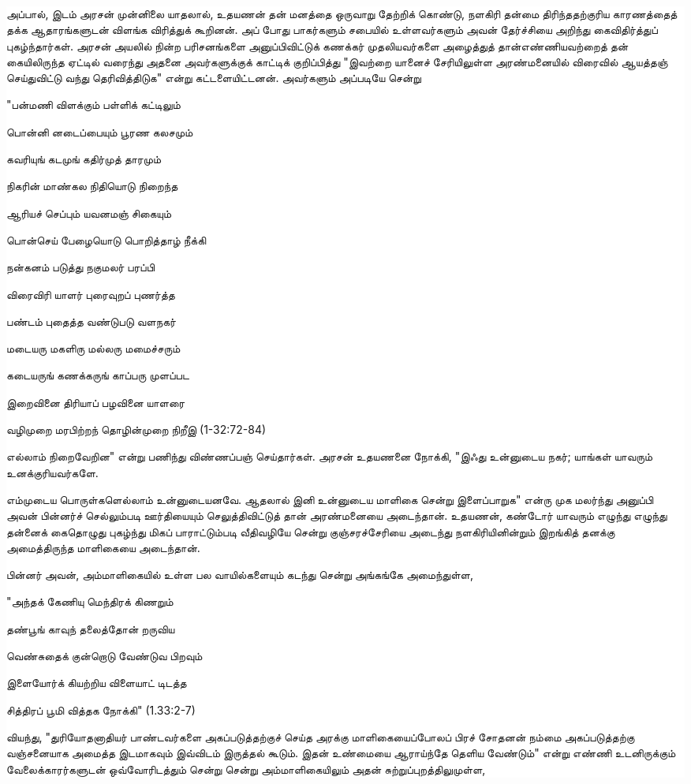 அப்பால், இடம் அரசன் முன்னிலை யாதலால், உதயணன் தன் மனத்தை ஒருவாறு தேற்றிக் கொண்டு, நளகிரி தன்மை திரிந்ததற்குரிய காரணத்தைத் தக்க ஆதாரங்களுடன் விளங்க விரித்துக் கூறினன். அப் போது பாகர்களும் சபையில் உள்ளவர்களும் அவன் தேர்ச்சியை அறிந்து கைவிதிர்த்துப் புகழ்ந்தார்கள். அரசன் அயலில் நின்ற பரிசனங்களை அனுப்பிவிட்டுக் கணக்கர் முதலியவர்களை அழைத்துத் தான்எண்ணியவற்றைத் தன் கையிலிருந்த ஏட்டில் வரைந்து அதனை அவர்களுக்குக் காட்டிக் குறிப்பித்து "இவற்றை யானைச் சேரியிலுள்ள அரண்மனையில் விரைவில் ஆயத்தஞ் செய்துவிட்டு வந்து தெரிவித்திடுக" என்று கட்டளையிட்டனன். அவர்களும் அப்படியே சென்று  

  

"பன்மணி விளக்கும் பள்ளிக் கட்டிலும்  

பொன்னி னடைப்பையும் பூரண கலசமும்  

கவரியுங் கடமுங் கதிர்முத் தாரமும்  

நிகரின் மாண்கல நிதியொடு நிறைந்த  

ஆரியச் செப்பும் யவனமஞ் சிகையும்  

பொன்செய் பேழையொடு பொறித்தாழ் நீக்கி  

நன்கனம் படுத்து நகுமலர் பரப்பி  

விரைவிரி யாளர் புரைவுறப் புணர்த்த  

பண்டம் புதைத்த வண்டுபடு வளநகர்  

மடையரு மகளிரு மல்லரு மமைச்சரும்  

கடையருங் கணக்கருங் காப்பரு முளப்பட  

இறைவினை திரியாப் பழவினை யாளரை  

வழிமுறை மரபிற்றந் தொழின்முறை நிறீஇ (1-32:72-84)  

எல்லாம் நிறைவேறின" என்று பணிந்து விண்ணப்பஞ் செய்தார்கள். அரசன் உதய‌ணனை நோக்கி, "இஃது உன்னுடைய நகர்; யாங்கள் யாவரும் உனக்குரியவர்களே.  

எம்முடைய பொருள்களெல்லாம் உன்னுடையனவே. ஆதலால் இனி உன்னுடைய மாளிகை சென்று இளைப்பாறுக" என்ரு முக மலர்ந்து அனுப்பி அவன் பின்னர்ச் செல்லும்படி ஊர்தியையும் செலுத்திவிட்டுத் தான் அரண்மனையை அடைந்தான். உதயணன், கண்டோர் யாவரும் எழுந்து எழுந்து தன்னைக் கைதொழுது புகழ்ந்து மிகப் பாராட்டும்படி வீதிவழியே சென்று குஞ்சரச்சேரியை அடைந்து நளகிரியினின்றும் இறங்கித் தனக்கு அமைத்திருந்த மாளிகையை அடைந்தான்.  

பின்னர் அவன், அம்மாளிகையில் உள்ள பல வாயில்களையும் கடந்து சென்று அங்கங்கே அமைந்துள்ள,  

  

"அந்தக் கேணியு மெந்திரக் கிணறும்  

தண்பூங் காவுந் தலைத்தோன் றருவிய  

வெண்சுதைக் குன்றொடு வேண்டுவ பிறவும்  

இளையோர்க் கியற்றிய விளையாட் டிடத்த  

சித்திரப் பூமி வித்தக நோக்கி" (1.33:2-7)  

வியந்து, "துரியோதனாதியர் பாண்டவர்களை அகப்படுத்தற்குச் செய்த அரக்கு மாளிகையைப்போலப் பிரச் சோதனன் நம்மை அகப்படுத்தற்கு வஞ்சனையாக அமைத்த இடமாகவும் இவ்விடம் இருத்தல் கூடும். இதன் உண்மையை ஆராய்ந்தே தெளிய வேண்டும்" என்று எண்ணி உடனிருக்கும் வேலைக்காரர்களுடன் ஒவ்வோரிடத்தும் சென்று சென்று அம்மாளிகையிலும் அதன் சுற்றுப்புறத்திலுமுள்ள,  

  
